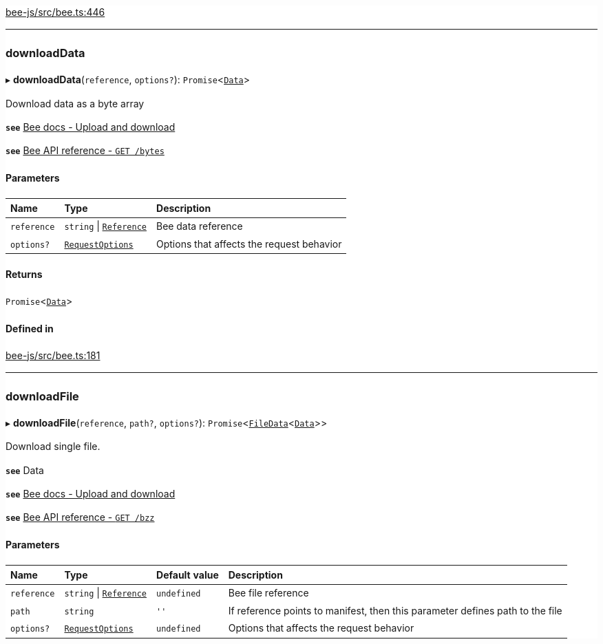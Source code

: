 [bee-js/src/bee.ts:446](https://github.com/ethersphere/bee-js/blob/ae6a776/src/bee.ts#L446)

___

### downloadData

▸ **downloadData**(`reference`, `options?`): `Promise`<[`Data`](../interfaces/data.md)\>

Download data as a byte array

**`see`** [Bee docs - Upload and download](https://docs.ethswarm.org/docs/access-the-swarm/upload-and-download)

**`see`** [Bee API reference - `GET /bytes`](https://docs.ethswarm.org/api/#tag/Bytes/paths/~1bytes~1{reference}/get)

#### Parameters

| Name | Type | Description |
| :------ | :------ | :------ |
| `reference` | `string` \| [`Reference`](../types/reference.md) | Bee data reference |
| `options?` | [`RequestOptions`](../interfaces/requestoptions.md) | Options that affects the request behavior |

#### Returns

`Promise`<[`Data`](../interfaces/data.md)\>

#### Defined in

[bee-js/src/bee.ts:181](https://github.com/ethersphere/bee-js/blob/ae6a776/src/bee.ts#L181)

___

### downloadFile

▸ **downloadFile**(`reference`, `path?`, `options?`): `Promise`<[`FileData`](../interfaces/filedata.md)<[`Data`](../interfaces/data.md)\>\>

Download single file.

**`see`** Data

**`see`** [Bee docs - Upload and download](https://docs.ethswarm.org/docs/access-the-swarm/upload-and-download)

**`see`** [Bee API reference - `GET /bzz`](https://docs.ethswarm.org/api/#tag/Collection/paths/~1bzz~1{reference}~1{path}/get)

#### Parameters

| Name | Type | Default value | Description |
| :------ | :------ | :------ | :------ |
| `reference` | `string` \| [`Reference`](../types/reference.md) | `undefined` | Bee file reference |
| `path` | `string` | `''` | If reference points to manifest, then this parameter defines path to the file |
| `options?` | [`RequestOptions`](../interfaces/requestoptions.md) | `undefined` | Options that affects the request behavior |
